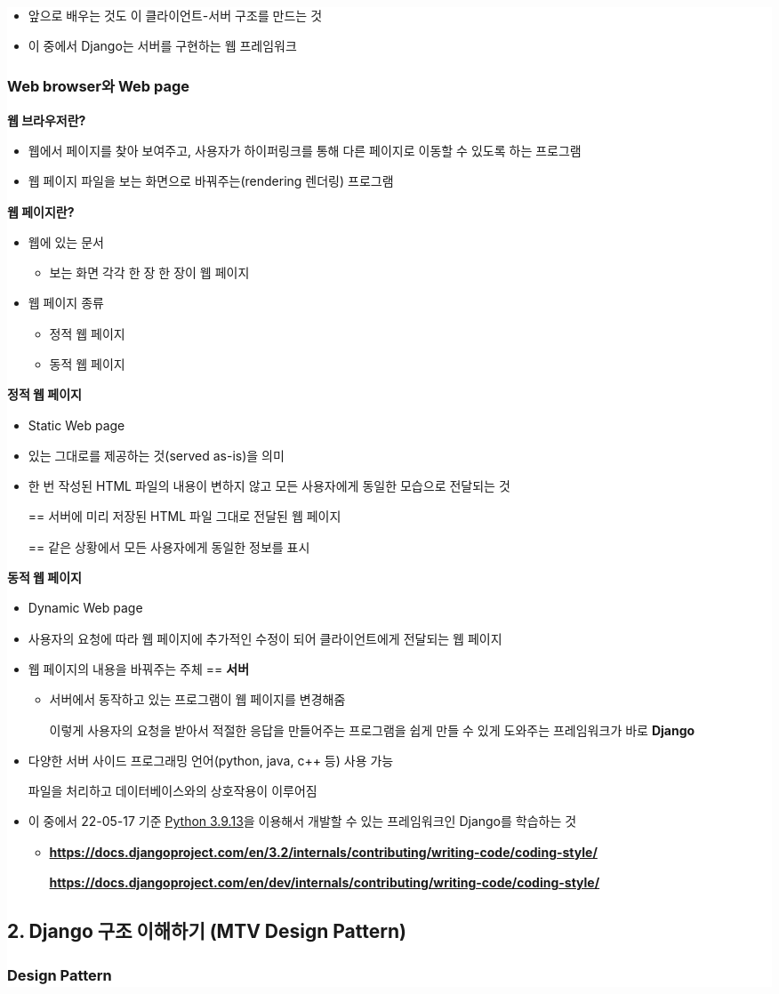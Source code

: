 - 앞으로 배우는 것도 이 클라이언트-서버 구조를 만드는 것

- 이 중에서 Django는 서버를 구현하는 웹 프레임워크

### Web browser와 Web page

**웹 브라우저란?**

- 웹에서 페이지를 찾아 보여주고, 사용자가 하이퍼링크를 통해 다른 페이지로 이동할 수 있도록 하는 프로그램

- 웹 페이지 파일을 보는 화면으로 바꿔주는(rendering 렌더링) 프로그램

**웹 페이지란?**

- 웹에 있는 문서

  - 보는 화면 각각 한 장 한 장이 웹 페이지

- 웹 페이지 종류

  - 정적 웹 페이지

  - 동적 웹 페이지

**정적 웹 페이지**

- Static Web page

- 있는 그대로를 제공하는 것(served as-is)을 의미

- 한 번 작성된 HTML 파일의 내용이 변하지 않고 모든 사용자에게 동일한 모습으로 전달되는 것

  == 서버에 미리 저장된 HTML 파일 그대로 전달된 웹 페이지

  == 같은 상황에서 모든 사용자에게 동일한 정보를 표시

**동적 웹 페이지**

- Dynamic Web page

- 사용자의 요청에 따라 웹 페이지에 추가적인 수정이 되어 클라이언트에게 전달되는 웹 페이지

- 웹 페이지의 내용을 바꿔주는 주체 == **서버**

  - 서버에서 동작하고 있는 프로그램이 웹 페이지를 변경해줌

    이렇게 사용자의 요청을 받아서 적절한 응답을 만들어주는 프로그램을 쉽게 만들 수 있게 도와주는 프레임워크가 바로 **Django**

- 다양한 서버 사이드 프로그래밍 언어(python, java, c++ 등) 사용 가능

  파일을 처리하고 데이터베이스와의 상호작용이 이루어짐

- 이 중에서 22-05-17 기준 [Python 3.9.13](https://www.python.org/downloads/release/python-3913/)을 이용해서 개발할 수 있는 프레임워크인 Django를 학습하는 것

  - **https://docs.djangoproject.com/en/3.2/internals/contributing/writing-code/coding-style/**

    **https://docs.djangoproject.com/en/dev/internals/contributing/writing-code/coding-style/**


## 2. Django 구조 이해하기 (MTV Design Pattern)

### Design Pattern

